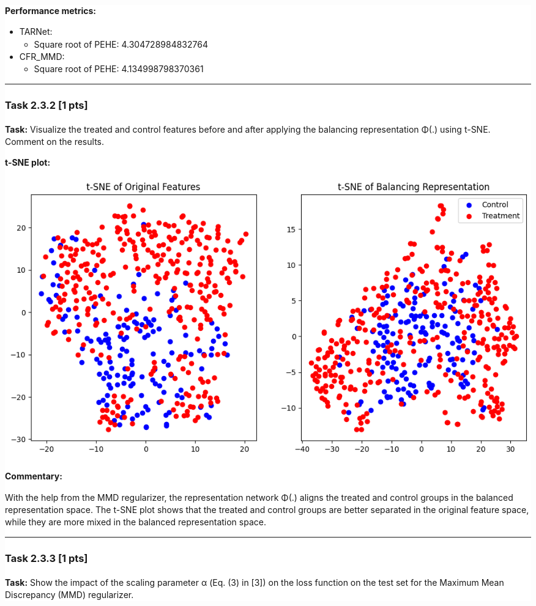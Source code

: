 **Performance metrics:**

- TARNet:
  - Square root of PEHE: 4.304728984832764
- CFR_MMD:
  - Square root of PEHE: 4.134998798370361

---

### Task 2.3.2 [1 pts]

**Task:** Visualize the treated and control features before and after applying the balancing representation Φ(.) using t-SNE. Comment on the results.

**t-SNE plot:**

![tsne](./cfr_net_tsne.png)

**Commentary:**

With the help from the MMD regularizer, the representation network Φ(.) aligns the treated and control groups in the balanced representation space. The t-SNE plot shows that the treated and control groups are better separated in the original feature space, while they are more mixed in the balanced representation space.

---

### Task 2.3.3 [1 pts]

**Task:** Show the impact of the scaling parameter α (Eq. (3) in [3]) on the loss function on the test set for the Maximum Mean Discrepancy (MMD) regularizer.
